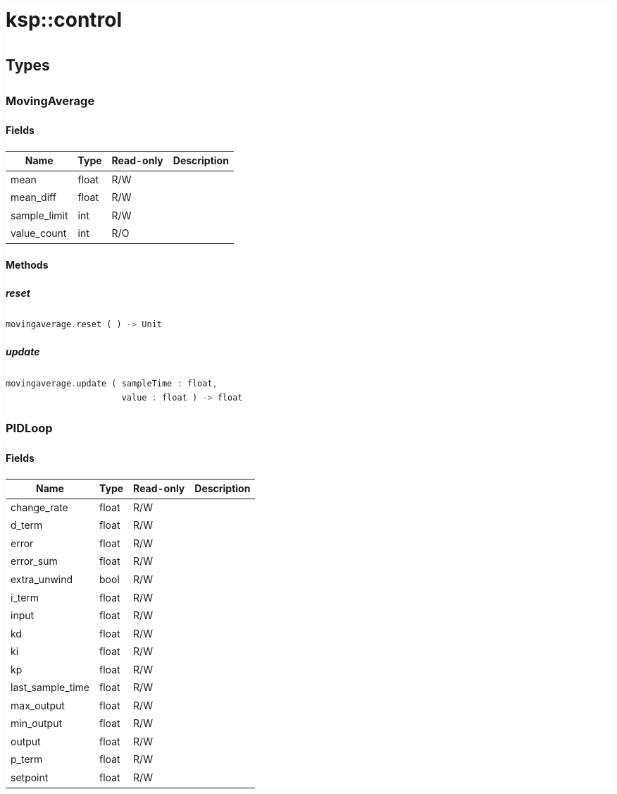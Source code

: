 # ksp::control



## Types


### MovingAverage



#### Fields

Name | Type | Read-only | Description
--- | --- | --- | ---
mean | float | R/W | 
mean_diff | float | R/W | 
sample_limit | int | R/W | 
value_count | int | R/O | 

#### Methods

##### reset

```rust
movingaverage.reset ( ) -> Unit
```



##### update

```rust
movingaverage.update ( sampleTime : float,
                       value : float ) -> float
```



### PIDLoop



#### Fields

Name | Type | Read-only | Description
--- | --- | --- | ---
change_rate | float | R/W | 
d_term | float | R/W | 
error | float | R/W | 
error_sum | float | R/W | 
extra_unwind | bool | R/W | 
i_term | float | R/W | 
input | float | R/W | 
kd | float | R/W | 
ki | float | R/W | 
kp | float | R/W | 
last_sample_time | float | R/W | 
max_output | float | R/W | 
min_output | float | R/W | 
output | float | R/W | 
p_term | float | R/W | 
setpoint | float | R/W | 

